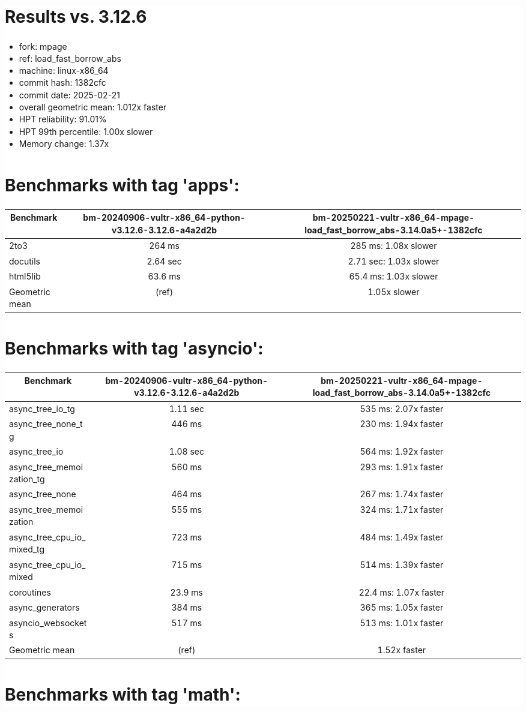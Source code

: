 # Results vs. 3.12.6

- fork: mpage
- ref: load_fast_borrow_abs
- machine: linux-x86_64
- commit hash: 1382cfc
- commit date: 2025-02-21
- overall geometric mean: 1.012x faster
- HPT reliability: 91.01%
- HPT 99th percentile: 1.00x slower
- Memory change: 1.37x

Benchmarks with tag 'apps':
===========================

| Benchmark      | bm-20240906-vultr-x86_64-python-v3.12.6-3.12.6-a4a2d2b | bm-20250221-vultr-x86_64-mpage-load_fast_borrow_abs-3.14.0a5+-1382cfc |
|----------------|:------------------------------------------------------:|:---------------------------------------------------------------------:|
| 2to3           | 264 ms                                                 | 285 ms: 1.08x slower                                                  |
| docutils       | 2.64 sec                                               | 2.71 sec: 1.03x slower                                                |
| html5lib       | 63.6 ms                                                | 65.4 ms: 1.03x slower                                                 |
| Geometric mean | (ref)                                                  | 1.05x slower                                                          |

Benchmarks with tag 'asyncio':
==============================

| Benchmark                  | bm-20240906-vultr-x86_64-python-v3.12.6-3.12.6-a4a2d2b | bm-20250221-vultr-x86_64-mpage-load_fast_borrow_abs-3.14.0a5+-1382cfc |
|----------------------------|:------------------------------------------------------:|:---------------------------------------------------------------------:|
| async_tree_io_tg           | 1.11 sec                                               | 535 ms: 2.07x faster                                                  |
| async_tree_none_tg         | 446 ms                                                 | 230 ms: 1.94x faster                                                  |
| async_tree_io              | 1.08 sec                                               | 564 ms: 1.92x faster                                                  |
| async_tree_memoization_tg  | 560 ms                                                 | 293 ms: 1.91x faster                                                  |
| async_tree_none            | 464 ms                                                 | 267 ms: 1.74x faster                                                  |
| async_tree_memoization     | 555 ms                                                 | 324 ms: 1.71x faster                                                  |
| async_tree_cpu_io_mixed_tg | 723 ms                                                 | 484 ms: 1.49x faster                                                  |
| async_tree_cpu_io_mixed    | 715 ms                                                 | 514 ms: 1.39x faster                                                  |
| coroutines                 | 23.9 ms                                                | 22.4 ms: 1.07x faster                                                 |
| async_generators           | 384 ms                                                 | 365 ms: 1.05x faster                                                  |
| asyncio_websockets         | 517 ms                                                 | 513 ms: 1.01x faster                                                  |
| Geometric mean             | (ref)                                                  | 1.52x faster                                                          |

Benchmarks with tag 'math':
===========================
